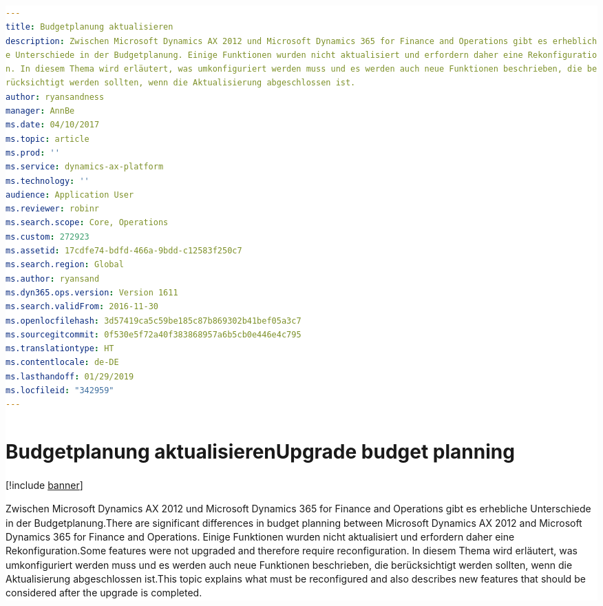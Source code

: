 ```yaml
---
title: Budgetplanung aktualisieren
description: Zwischen Microsoft Dynamics AX 2012 und Microsoft Dynamics 365 for Finance and Operations gibt es erhebliche Unterschiede in der Budgetplanung. Einige Funktionen wurden nicht aktualisiert und erfordern daher eine Rekonfiguration. In diesem Thema wird erläutert, was umkonfiguriert werden muss und es werden auch neue Funktionen beschrieben, die berücksichtigt werden sollten, wenn die Aktualisierung abgeschlossen ist.
author: ryansandness
manager: AnnBe
ms.date: 04/10/2017
ms.topic: article
ms.prod: ''
ms.service: dynamics-ax-platform
ms.technology: ''
audience: Application User
ms.reviewer: robinr
ms.search.scope: Core, Operations
ms.custom: 272923
ms.assetid: 17cdfe74-bdfd-466a-9bdd-c12583f250c7
ms.search.region: Global
ms.author: ryansand
ms.dyn365.ops.version: Version 1611
ms.search.validFrom: 2016-11-30
ms.openlocfilehash: 3d57419ca5c59be185c87b869302b41bef05a3c7
ms.sourcegitcommit: 0f530e5f72a40f383868957a6b5cb0e446e4c795
ms.translationtype: HT
ms.contentlocale: de-DE
ms.lasthandoff: 01/29/2019
ms.locfileid: "342959"
---
```

# <a name="upgrade-budget-planning"></a><span data-ttu-id="6d441-105">Budgetplanung aktualisieren</span><span class="sxs-lookup"><span data-stu-id="6d441-105">Upgrade budget planning</span></span>

[!include [banner](../includes/banner.md)]

<span data-ttu-id="6d441-106">Zwischen Microsoft Dynamics AX 2012 und Microsoft Dynamics 365 for Finance and Operations gibt es erhebliche Unterschiede in der Budgetplanung.</span><span class="sxs-lookup"><span data-stu-id="6d441-106">There are significant differences in budget planning between Microsoft Dynamics AX 2012 and Microsoft Dynamics 365 for Finance and Operations.</span></span> <span data-ttu-id="6d441-107">Einige Funktionen wurden nicht aktualisiert und erfordern daher eine Rekonfiguration.</span><span class="sxs-lookup"><span data-stu-id="6d441-107">Some features were not upgraded and therefore require reconfiguration.</span></span> <span data-ttu-id="6d441-108">In diesem Thema wird erläutert, was umkonfiguriert werden muss und es werden auch neue Funktionen beschrieben, die berücksichtigt werden sollten, wenn die Aktualisierung abgeschlossen ist.</span><span class="sxs-lookup"><span data-stu-id="6d441-108">This topic explains what must be reconfigured and also describes new features that should be considered after the upgrade is completed.</span></span>  
